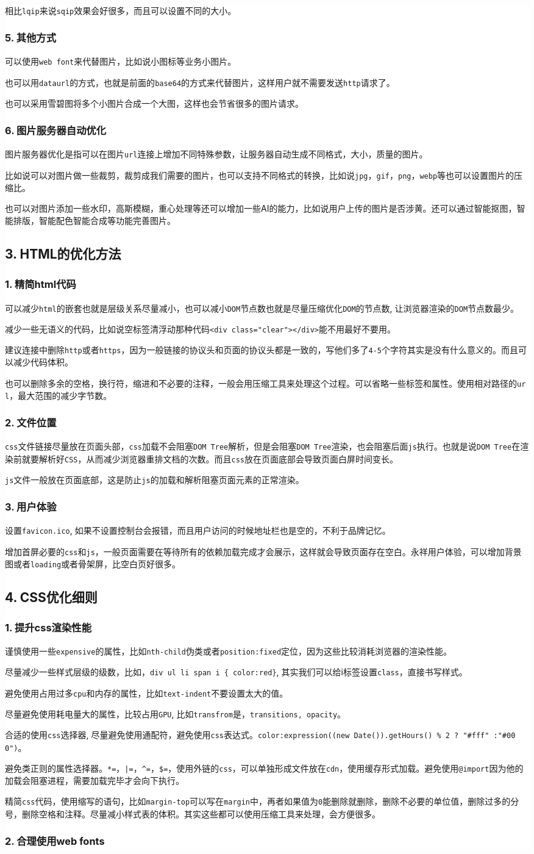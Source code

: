 相比```lqip```来说```sqip```效果会好很多，而且可以设置不同的大小。

### 5. 其他方式

可以使用```web font```来代替图片，比如说小图标等业务小图片。

也可以用```dataurl```的方式，也就是前面的```base64```的方式来代替图片，这样用户就不需要发送```http```请求了。

也可以采用雪碧图将多个小图片合成一个大图，这样也会节省很多的图片请求。

### 6. 图片服务器自动优化

图片服务器优化是指可以在图片```url```连接上增加不同特殊参数，让服务器自动生成不同格式，大小，质量的图片。

比如说可以对图片做一些裁剪，裁剪成我们需要的图片，也可以支持不同格式的转换，比如说```jpg```，```gif```，```png```，```webp```等也可以设置图片的压缩比。

也可以对图片添加一些水印，高斯模糊，重心处理等还可以增加一些AI的能力，比如说用户上传的图片是否涉黄。还可以通过智能抠图，智能排版，智能配色智能合成等功能完善图片。

## 3. HTML的优化方法

### 1. 精简html代码

可以减少```html```的嵌套也就是层级关系尽量减小，也可以减小```DOM```节点数也就是尽量压缩优化```DOM```的节点数, 让浏览器渲染的```DOM```节点数最少。

减少一些无语义的代码，比如说空标签清浮动那种代码```<div class="clear"></div>```能不用最好不要用。

建议连接中删除```http```或者```https```，因为一般链接的协议头和页面的协议头都是一致的，写他们多了```4-5```个字符其实是没有什么意义的。而且可以减少代码体积。

也可以删除多余的空格，换行符，缩进和不必要的注释，一般会用压缩工具来处理这个过程。可以省略一些标签和属性。使用相对路径的```url```，最大范围的减少字节数。

### 2. 文件位置

```css```文件链接尽量放在页面头部，```css```加载不会阻塞```DOM Tree```解析，但是会阻塞```DOM Tree```渲染，也会阻塞后面```js```执行。也就是说```DOM Tree```在渲染前就要解析好```CSS```，从而减少浏览器重排文档的次数。而且```css```放在页面底部会导致页面白屏时间变长。

```js```文件一般放在页面底部，这是防止```js```的加载和解析阻塞页面元素的正常渲染。

### 3. 用户体验

设置```favicon.ico```, 如果不设置控制台会报错，而且用户访问的时候地址栏也是空的，不利于品牌记忆。

增加首屏必要的```css```和```js```，一般页面需要在等待所有的依赖加载完成才会展示，这样就会导致页面存在空白。永祥用户体验，可以增加背景图或者```loading```或者骨架屏，比空白页好很多。

## 4. CSS优化细则

### 1. 提升css渲染性能

谨慎使用一些```expensive```的属性，比如```nth-child```伪类或者```position:fixed```定位，因为这些比较消耗浏览器的渲染性能。

尽量减少一些样式层级的级数，比如，```div ul li span i { color:red}```, 其实我们可以给i标签设置```class```，直接书写样式。

避免使用占用过多```cpu```和内存的属性，比如```text-indent```不要设置太大的值。

尽量避免使用耗电量大的属性，比较占用```GPU```, 比如```transfrom```是，```transitions, opacity```。

合适的使用```css```选择器, 尽量避免使用通配符，避免使用```css```表达式。```color:expression((new Date()).getHours() % 2 ? "#fff" :"#000")```。

避免类正则的属性选择器。```*=```，```|=```，```^=```，```$=```，使用外链的```css```，可以单独形成文件放在```cdn```，使用缓存形式加载。避免使用```@import```因为他的加载会阻塞进程，需要加载完毕才会向下执行。

精简```css```代码，使用缩写的语句，比如```margin-top```可以写在```margin```中，再者如果值为```0```能删除就删除，删除不必要的单位值，删除过多的分号，删除空格和注释。尽量减小样式表的体积。其实这些都可以使用压缩工具来处理，会方便很多。

### 2. 合理使用web fonts

```